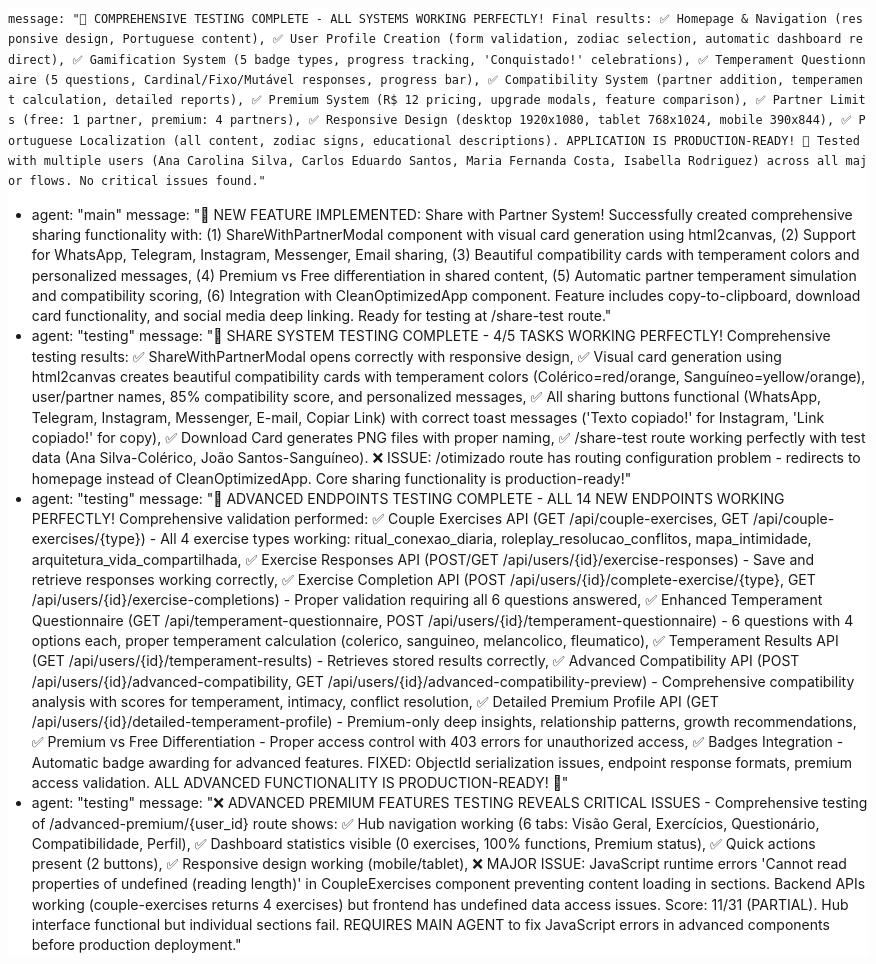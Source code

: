     message: "🎉 COMPREHENSIVE TESTING COMPLETE - ALL SYSTEMS WORKING PERFECTLY! Final results: ✅ Homepage & Navigation (responsive design, Portuguese content), ✅ User Profile Creation (form validation, zodiac selection, automatic dashboard redirect), ✅ Gamification System (5 badge types, progress tracking, 'Conquistado!' celebrations), ✅ Temperament Questionnaire (5 questions, Cardinal/Fixo/Mutável responses, progress bar), ✅ Compatibility System (partner addition, temperament calculation, detailed reports), ✅ Premium System (R$ 12 pricing, upgrade modals, feature comparison), ✅ Partner Limits (free: 1 partner, premium: 4 partners), ✅ Responsive Design (desktop 1920x1080, tablet 768x1024, mobile 390x844), ✅ Portuguese Localization (all content, zodiac signs, educational descriptions). APPLICATION IS PRODUCTION-READY! 🚀 Tested with multiple users (Ana Carolina Silva, Carlos Eduardo Santos, Maria Fernanda Costa, Isabella Rodriguez) across all major flows. No critical issues found."
  - agent: "main"
    message: "🚀 NEW FEATURE IMPLEMENTED: Share with Partner System! Successfully created comprehensive sharing functionality with: (1) ShareWithPartnerModal component with visual card generation using html2canvas, (2) Support for WhatsApp, Telegram, Instagram, Messenger, Email sharing, (3) Beautiful compatibility cards with temperament colors and personalized messages, (4) Premium vs Free differentiation in shared content, (5) Automatic partner temperament simulation and compatibility scoring, (6) Integration with CleanOptimizedApp component. Feature includes copy-to-clipboard, download card functionality, and social media deep linking. Ready for testing at /share-test route."
  - agent: "testing"
    message: "🎉 SHARE SYSTEM TESTING COMPLETE - 4/5 TASKS WORKING PERFECTLY! Comprehensive testing results: ✅ ShareWithPartnerModal opens correctly with responsive design, ✅ Visual card generation using html2canvas creates beautiful compatibility cards with temperament colors (Colérico=red/orange, Sanguíneo=yellow/orange), user/partner names, 85% compatibility score, and personalized messages, ✅ All sharing buttons functional (WhatsApp, Telegram, Instagram, Messenger, E-mail, Copiar Link) with correct toast messages ('Texto copiado!' for Instagram, 'Link copiado!' for copy), ✅ Download Card generates PNG files with proper naming, ✅ /share-test route working perfectly with test data (Ana Silva-Colérico, João Santos-Sanguíneo). ❌ ISSUE: /otimizado route has routing configuration problem - redirects to homepage instead of CleanOptimizedApp. Core sharing functionality is production-ready!"
  - agent: "testing"
    message: "🚀 ADVANCED ENDPOINTS TESTING COMPLETE - ALL 14 NEW ENDPOINTS WORKING PERFECTLY! Comprehensive validation performed: ✅ Couple Exercises API (GET /api/couple-exercises, GET /api/couple-exercises/{type}) - All 4 exercise types working: ritual_conexao_diaria, roleplay_resolucao_conflitos, mapa_intimidade, arquitetura_vida_compartilhada, ✅ Exercise Responses API (POST/GET /api/users/{id}/exercise-responses) - Save and retrieve responses working correctly, ✅ Exercise Completion API (POST /api/users/{id}/complete-exercise/{type}, GET /api/users/{id}/exercise-completions) - Proper validation requiring all 6 questions answered, ✅ Enhanced Temperament Questionnaire (GET /api/temperament-questionnaire, POST /api/users/{id}/temperament-questionnaire) - 6 questions with 4 options each, proper temperament calculation (colerico, sanguineo, melancolico, fleumatico), ✅ Temperament Results API (GET /api/users/{id}/temperament-results) - Retrieves stored results correctly, ✅ Advanced Compatibility API (POST /api/users/{id}/advanced-compatibility, GET /api/users/{id}/advanced-compatibility-preview) - Comprehensive compatibility analysis with scores for temperament, intimacy, conflict resolution, ✅ Detailed Premium Profile API (GET /api/users/{id}/detailed-temperament-profile) - Premium-only deep insights, relationship patterns, growth recommendations, ✅ Premium vs Free Differentiation - Proper access control with 403 errors for unauthorized access, ✅ Badges Integration - Automatic badge awarding for advanced features. FIXED: ObjectId serialization issues, endpoint response formats, premium access validation. ALL ADVANCED FUNCTIONALITY IS PRODUCTION-READY! 🎉"
  - agent: "testing"
    message: "❌ ADVANCED PREMIUM FEATURES TESTING REVEALS CRITICAL ISSUES - Comprehensive testing of /advanced-premium/{user_id} route shows: ✅ Hub navigation working (6 tabs: Visão Geral, Exercícios, Questionário, Compatibilidade, Perfil), ✅ Dashboard statistics visible (0 exercises, 100% functions, Premium status), ✅ Quick actions present (2 buttons), ✅ Responsive design working (mobile/tablet), ❌ MAJOR ISSUE: JavaScript runtime errors 'Cannot read properties of undefined (reading length)' in CoupleExercises component preventing content loading in sections. Backend APIs working (couple-exercises returns 4 exercises) but frontend has undefined data access issues. Score: 11/31 (PARTIAL). Hub interface functional but individual sections fail. REQUIRES MAIN AGENT to fix JavaScript errors in advanced components before production deployment."